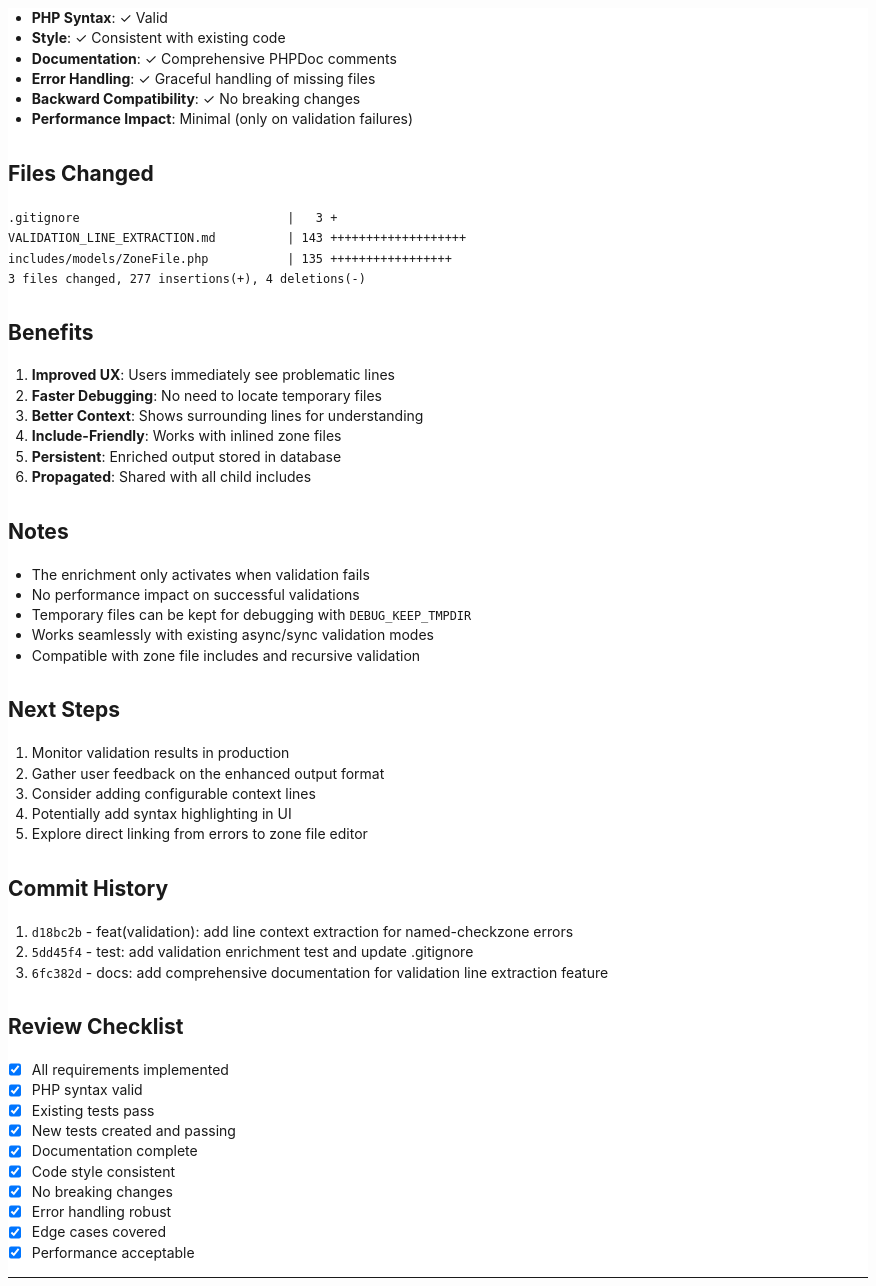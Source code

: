 - **PHP Syntax**: ✓ Valid
- **Style**: ✓ Consistent with existing code
- **Documentation**: ✓ Comprehensive PHPDoc comments
- **Error Handling**: ✓ Graceful handling of missing files
- **Backward Compatibility**: ✓ No breaking changes
- **Performance Impact**: Minimal (only on validation failures)

## Files Changed

```
.gitignore                             |   3 +
VALIDATION_LINE_EXTRACTION.md          | 143 +++++++++++++++++++
includes/models/ZoneFile.php           | 135 +++++++++++++++++
3 files changed, 277 insertions(+), 4 deletions(-)
```

## Benefits

1. **Improved UX**: Users immediately see problematic lines
2. **Faster Debugging**: No need to locate temporary files
3. **Better Context**: Shows surrounding lines for understanding
4. **Include-Friendly**: Works with inlined zone files
5. **Persistent**: Enriched output stored in database
6. **Propagated**: Shared with all child includes

## Notes

- The enrichment only activates when validation fails
- No performance impact on successful validations
- Temporary files can be kept for debugging with `DEBUG_KEEP_TMPDIR`
- Works seamlessly with existing async/sync validation modes
- Compatible with zone file includes and recursive validation

## Next Steps

1. Monitor validation results in production
2. Gather user feedback on the enhanced output format
3. Consider adding configurable context lines
4. Potentially add syntax highlighting in UI
5. Explore direct linking from errors to zone file editor

## Commit History

1. `d18bc2b` - feat(validation): add line context extraction for named-checkzone errors
2. `5dd45f4` - test: add validation enrichment test and update .gitignore
3. `6fc382d` - docs: add comprehensive documentation for validation line extraction feature

## Review Checklist

- [x] All requirements implemented
- [x] PHP syntax valid
- [x] Existing tests pass
- [x] New tests created and passing
- [x] Documentation complete
- [x] Code style consistent
- [x] No breaking changes
- [x] Error handling robust
- [x] Edge cases covered
- [x] Performance acceptable

---